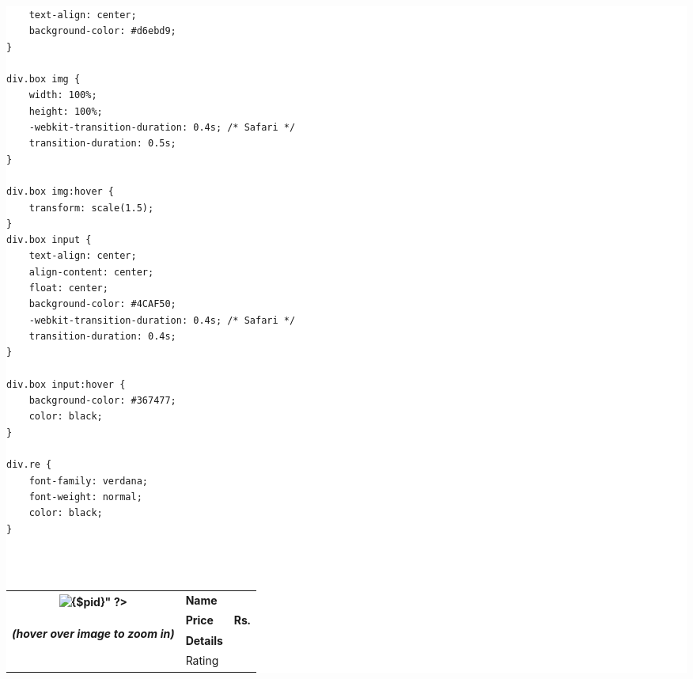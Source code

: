 		text-align: center;
		background-color: #d6ebd9;
	}

	div.box img {
		width: 100%;
		height: 100%;
		-webkit-transition-duration: 0.4s; /* Safari */
    	transition-duration: 0.5s;
	}

	div.box img:hover {
		transform: scale(1.5);
	}
	div.box input {
		text-align: center;
		align-content: center;
		float: center;
		background-color: #4CAF50;
		-webkit-transition-duration: 0.4s; /* Safari */
   	 	transition-duration: 0.4s;
	}

	div.box input:hover {
		background-color: #367477; 
   	 	color: black;	
	}

	div.re {
		font-family: verdana;
		font-weight: normal;
		color: black;
	}
</style>
</head>
<body bgcolor="#d6ebd9">
	<br><br> 	
	<!--<div class='page'>-->
		<!--<div class='content'>-->
		<form action="confirm-order.php?action=0" method="get">
			<input type="hidden" name="pid" value="<?php echo $pid ?>">
			<input type="hidden" name="username" value="<?php echo $username ?>">  
			<table align="center">
				<tr>
					<th rowspan="100">
						<?php echo "<div class = 'box'><img src = 'images/women/{$image}' alt = '{$pid}'></div>" ?>
						<h5 align="center">(hover over image to zoom in)</h6>
					</th>
				</tr>
				<tr>
					<td><b>Name</b></td>
					<td><?php echo $pname; ?></td>
				</tr>
				<tr>
					<td><b>Price</b></td>
					<td><b>Rs.<?php echo $price; ?></td>
				</tr>
				<tr>
					<td><b>Details</b></td>
					<td><?php echo $info; ?></td>
				</tr>
				<tr>
					<td>Rating</td>
					<td></td>
				</tr>